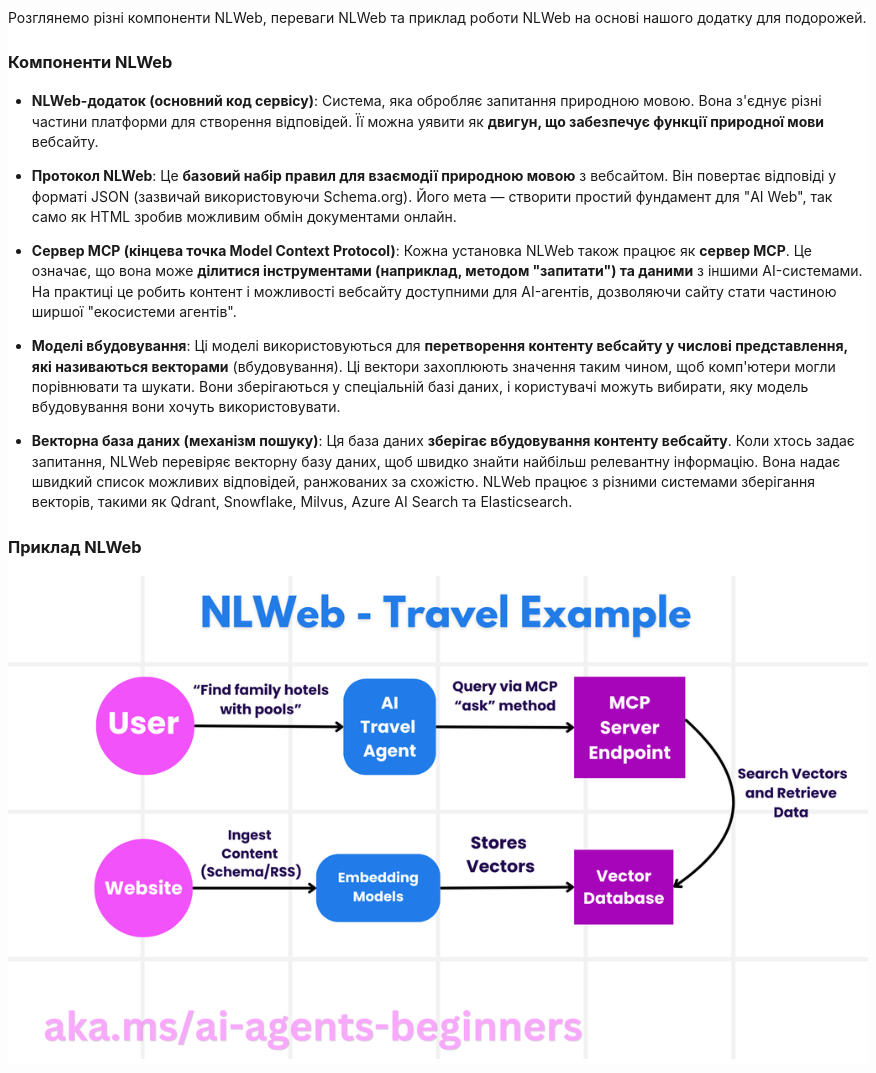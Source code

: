 Розглянемо різні компоненти NLWeb, переваги NLWeb та приклад роботи NLWeb на основі нашого додатку для подорожей.

### Компоненти NLWeb

- **NLWeb-додаток (основний код сервісу)**: Система, яка обробляє запитання природною мовою. Вона з'єднує різні частини платформи для створення відповідей. Її можна уявити як **двигун, що забезпечує функції природної мови** вебсайту.

- **Протокол NLWeb**: Це **базовий набір правил для взаємодії природною мовою** з вебсайтом. Він повертає відповіді у форматі JSON (зазвичай використовуючи Schema.org). Його мета — створити простий фундамент для "AI Web", так само як HTML зробив можливим обмін документами онлайн.

- **Сервер MCP (кінцева точка Model Context Protocol)**: Кожна установка NLWeb також працює як **сервер MCP**. Це означає, що вона може **ділитися інструментами (наприклад, методом "запитати") та даними** з іншими AI-системами. На практиці це робить контент і можливості вебсайту доступними для AI-агентів, дозволяючи сайту стати частиною ширшої "екосистеми агентів".

- **Моделі вбудовування**: Ці моделі використовуються для **перетворення контенту вебсайту у числові представлення, які називаються векторами** (вбудовування). Ці вектори захоплюють значення таким чином, щоб комп'ютери могли порівнювати та шукати. Вони зберігаються у спеціальній базі даних, і користувачі можуть вибирати, яку модель вбудовування вони хочуть використовувати.

- **Векторна база даних (механізм пошуку)**: Ця база даних **зберігає вбудовування контенту вебсайту**. Коли хтось задає запитання, NLWeb перевіряє векторну базу даних, щоб швидко знайти найбільш релевантну інформацію. Вона надає швидкий список можливих відповідей, ранжованих за схожістю. NLWeb працює з різними системами зберігання векторів, такими як Qdrant, Snowflake, Milvus, Azure AI Search та Elasticsearch.

### Приклад NLWeb

![NLWeb](../../../translated_images/nlweb-diagram.c1e2390b310e5fe4b245b86690ac6c49c26e355da5ab124128c8675d58cc9b07.uk.png)
